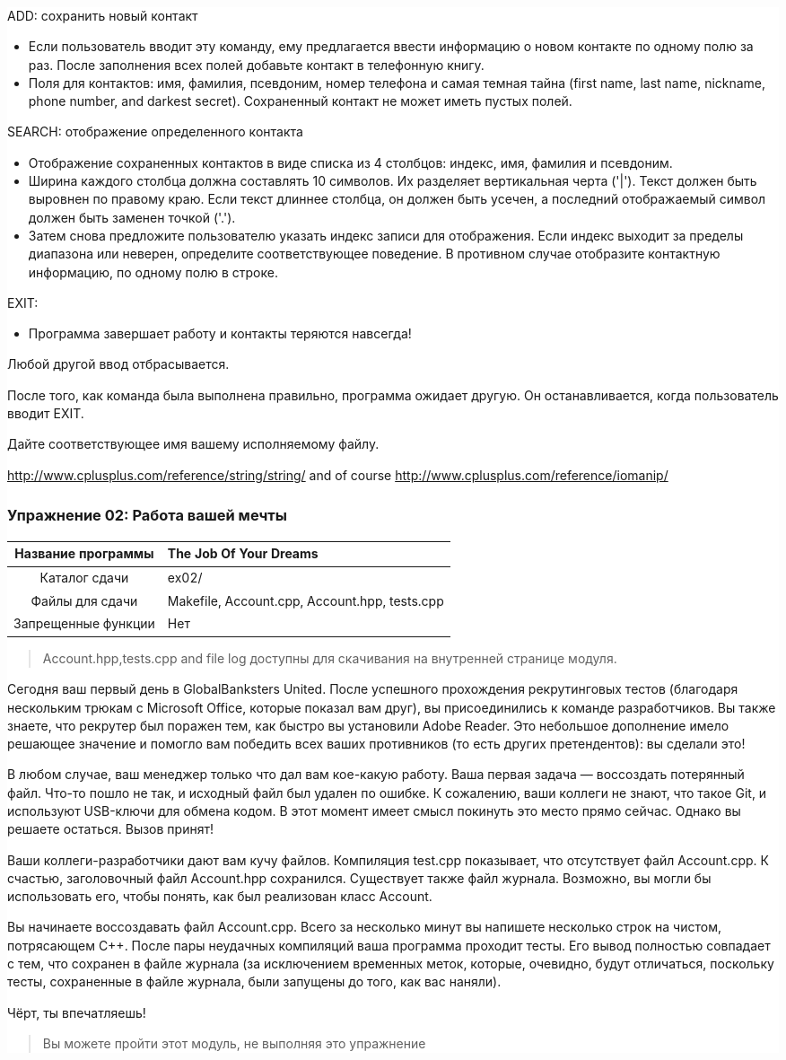ADD: сохранить новый контакт
* Если пользователь вводит эту команду, ему предлагается ввести информацию о новом контакте по одному полю за раз. После заполнения всех полей добавьте контакт в телефонную книгу.
* Поля для контактов: имя, фамилия, псевдоним, номер телефона и самая темная тайна (first name, last name, nickname, phone number, and darkest secret). Сохраненный контакт не может иметь пустых полей.

SEARCH: отображение определенного контакта
* Отображение сохраненных контактов в виде списка из 4 столбцов: индекс, имя, фамилия и псевдоним.
* Ширина каждого столбца должна составлять 10 символов. Их разделяет вертикальная черта ('|'). Текст должен быть выровнен по правому краю. Если текст длиннее столбца, он должен быть усечен, а последний отображаемый символ должен быть заменен точкой ('.').
* Затем снова предложите пользователю указать индекс записи для отображения. Если индекс выходит за пределы диапазона или неверен, определите соответствующее поведение. В противном случае отобразите контактную информацию, по одному полю в строке.

EXIT:
* Программа завершает работу и контакты теряются навсегда!

Любой другой ввод отбрасывается.

После того, как команда была выполнена правильно, программа ожидает другую. Он останавливается, когда пользователь вводит EXIT.

Дайте соответствующее имя вашему исполняемому файлу.

http://www.cplusplus.com/reference/string/string/ and of course
http://www.cplusplus.com/reference/iomanip/

### Упражнение 02: Работа вашей мечты ###


Название программы  | The Job Of Your Dreams
:------------------:|:---------------
Каталог сдачи		| ex02/
Файлы для сдачи		| Makefile, Account.cpp, Account.hpp, tests.cpp
Запрещенные функции	| Нет

> Account.hpp,tests.cpp and file log доступны для скачивания на внутренней странице модуля.

Сегодня ваш первый день в GlobalBanksters United. После успешного прохождения рекрутинговых тестов (благодаря нескольким трюкам с Microsoft Office, которые показал вам друг), вы присоединились к команде разработчиков. Вы также знаете, что рекрутер был поражен тем, как быстро вы установили Adobe Reader. Это небольшое дополнение имело решающее значение и помогло вам победить всех ваших противников (то есть других претендентов): вы сделали это!

В любом случае, ваш менеджер только что дал вам кое-какую работу. Ваша первая задача — воссоздать потерянный файл. Что-то пошло не так, и исходный файл был удален по ошибке. К сожалению, ваши коллеги не знают, что такое Git, и используют USB-ключи для обмена кодом. В этот момент имеет смысл покинуть это место прямо сейчас. Однако вы решаете остаться. Вызов принят!

Ваши коллеги-разработчики дают вам кучу файлов. Компиляция test.cpp показывает, что отсутствует файл Account.cpp. К счастью, заголовочный файл Account.hpp сохранился. Существует также файл журнала. Возможно, вы могли бы использовать его, чтобы понять, как был реализован класс Account.

Вы начинаете воссоздавать файл Account.cpp. Всего за несколько минут вы напишете несколько строк на чистом, потрясающем C++. После пары неудачных компиляций ваша программа проходит тесты. Его вывод полностью совпадает с тем, что сохранен в файле журнала (за исключением временных меток, которые, очевидно, будут отличаться, поскольку тесты, сохраненные в файле журнала, были запущены до того, как вас наняли).

Чёрт, ты впечатляешь!

> Вы можете пройти этот модуль, не выполняя это упражнение
